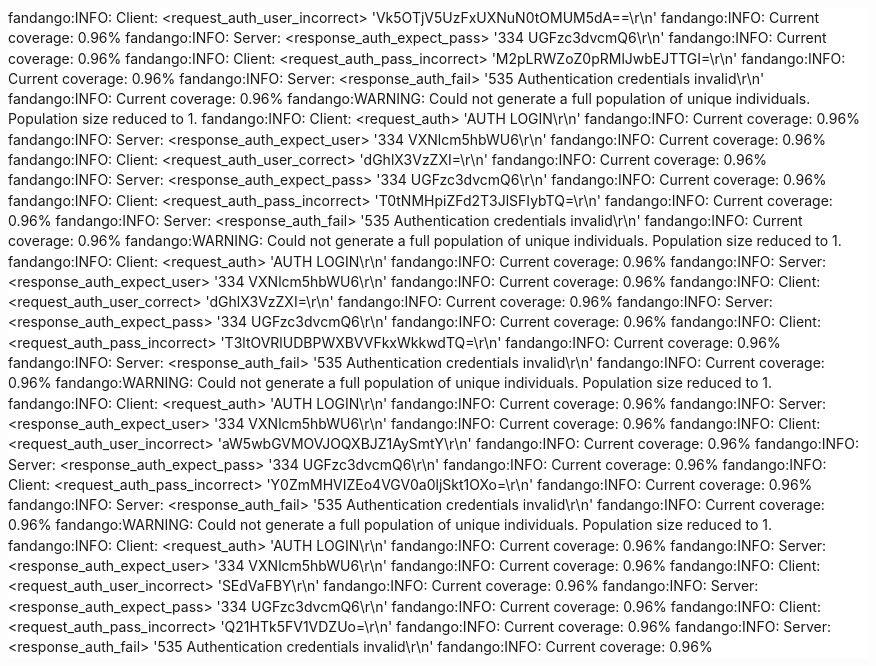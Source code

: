 fandango:INFO: Client: <request_auth_user_incorrect> 'Vk5OTjV5UzFxUXNuN0tOMUM5dA==\r\n'
fandango:INFO: Current coverage: 0.96%
fandango:INFO: Server: <response_auth_expect_pass> '334 UGFzc3dvcmQ6\r\n'
fandango:INFO: Current coverage: 0.96%
fandango:INFO: Client: <request_auth_pass_incorrect> 'M2pLRWZoZ0pRMlJwbEJTTGI=\r\n'
fandango:INFO: Current coverage: 0.96%
fandango:INFO: Server: <response_auth_fail> '535 Authentication credentials invalid\r\n'
fandango:INFO: Current coverage: 0.96%
fandango:WARNING: Could not generate a full population of unique individuals. Population size reduced to 1.
fandango:INFO: Client: <request_auth> 'AUTH LOGIN\r\n'
fandango:INFO: Current coverage: 0.96%
fandango:INFO: Server: <response_auth_expect_user> '334 VXNlcm5hbWU6\r\n'
fandango:INFO: Current coverage: 0.96%
fandango:INFO: Client: <request_auth_user_correct> 'dGhlX3VzZXI=\r\n'
fandango:INFO: Current coverage: 0.96%
fandango:INFO: Server: <response_auth_expect_pass> '334 UGFzc3dvcmQ6\r\n'
fandango:INFO: Current coverage: 0.96%
fandango:INFO: Client: <request_auth_pass_incorrect> 'T0tNMHpiZFd2T3JlSFIybTQ=\r\n'
fandango:INFO: Current coverage: 0.96%
fandango:INFO: Server: <response_auth_fail> '535 Authentication credentials invalid\r\n'
fandango:INFO: Current coverage: 0.96%
fandango:WARNING: Could not generate a full population of unique individuals. Population size reduced to 1.
fandango:INFO: Client: <request_auth> 'AUTH LOGIN\r\n'
fandango:INFO: Current coverage: 0.96%
fandango:INFO: Server: <response_auth_expect_user> '334 VXNlcm5hbWU6\r\n'
fandango:INFO: Current coverage: 0.96%
fandango:INFO: Client: <request_auth_user_correct> 'dGhlX3VzZXI=\r\n'
fandango:INFO: Current coverage: 0.96%
fandango:INFO: Server: <response_auth_expect_pass> '334 UGFzc3dvcmQ6\r\n'
fandango:INFO: Current coverage: 0.96%
fandango:INFO: Client: <request_auth_pass_incorrect> 'T3ltOVRlUDBPWXBVVFkxWkkwdTQ=\r\n'
fandango:INFO: Current coverage: 0.96%
fandango:INFO: Server: <response_auth_fail> '535 Authentication credentials invalid\r\n'
fandango:INFO: Current coverage: 0.96%
fandango:WARNING: Could not generate a full population of unique individuals. Population size reduced to 1.
fandango:INFO: Client: <request_auth> 'AUTH LOGIN\r\n'
fandango:INFO: Current coverage: 0.96%
fandango:INFO: Server: <response_auth_expect_user> '334 VXNlcm5hbWU6\r\n'
fandango:INFO: Current coverage: 0.96%
fandango:INFO: Client: <request_auth_user_incorrect> 'aW5wbGVMOVJOQXBJZ1AySmtY\r\n'
fandango:INFO: Current coverage: 0.96%
fandango:INFO: Server: <response_auth_expect_pass> '334 UGFzc3dvcmQ6\r\n'
fandango:INFO: Current coverage: 0.96%
fandango:INFO: Client: <request_auth_pass_incorrect> 'Y0ZmMHVIZEo4VGV0a0ljSkt1OXo=\r\n'
fandango:INFO: Current coverage: 0.96%
fandango:INFO: Server: <response_auth_fail> '535 Authentication credentials invalid\r\n'
fandango:INFO: Current coverage: 0.96%
fandango:WARNING: Could not generate a full population of unique individuals. Population size reduced to 1.
fandango:INFO: Client: <request_auth> 'AUTH LOGIN\r\n'
fandango:INFO: Current coverage: 0.96%
fandango:INFO: Server: <response_auth_expect_user> '334 VXNlcm5hbWU6\r\n'
fandango:INFO: Current coverage: 0.96%
fandango:INFO: Client: <request_auth_user_incorrect> 'SEdVaFBY\r\n'
fandango:INFO: Current coverage: 0.96%
fandango:INFO: Server: <response_auth_expect_pass> '334 UGFzc3dvcmQ6\r\n'
fandango:INFO: Current coverage: 0.96%
fandango:INFO: Client: <request_auth_pass_incorrect> 'Q21HTk5FV1VDZUo=\r\n'
fandango:INFO: Current coverage: 0.96%
fandango:INFO: Server: <response_auth_fail> '535 Authentication credentials invalid\r\n'
fandango:INFO: Current coverage: 0.96%
